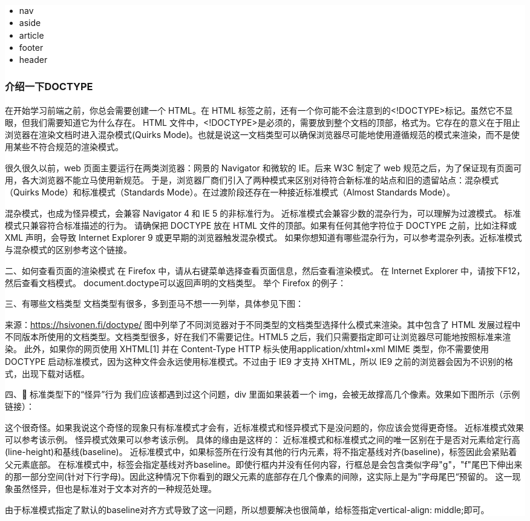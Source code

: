 - nav    
- aside    
- article    
- footer    
- header

### 介绍一下DOCTYPE

在开始学习前端之前，你总会需要创建一个 HTML。在 HTML 标签之前，还有一个你可能不会注意到的<!DOCTYPE>标记。虽然它不显眼，但我们需要知道它为什么存在。
HTML 文件中，<!DOCTYPE>是必须的，需要放到整个文档的顶部，格式为<!DOCTYPE html>。它存在的意义在于阻止浏览器在渲染文档时进入混杂模式(Quirks Mode)。也就是说<!DOCTYPE html>这一文档类型可以确保浏览器尽可能地使用遵循规范的模式来渲染，而不是使用某些不符合规范的渲染模式。

很久很久以前，web 页面主要运行在两类浏览器：网景的 Navigator 和微软的 IE。后来 W3C 制定了 web 规范之后，为了保证现有页面可用，各大浏览器不能立马使用新规范。
于是，浏览器厂商们引入了两种模式来区别对待符合新标准的站点和旧的遗留站点：混杂模式（Quirks Mode）和标准模式（Standards Mode）。在过渡阶段还存在一种接近标准模式（Almost Standards Mode）。

混杂模式，也成为怪异模式，会兼容 Navigator 4 和 IE 5 的非标准行为。
近标准模式会兼容少数的混杂行为，可以理解为过渡模式。
标准模式只兼容符合标准描述的行为。
请确保把 DOCTYPE 放在 HTML 文件的顶部。如果有任何其他字符位于 DOCTYPE 之前，比如注释或 XML 声明，会导致 Internet Explorer 9 或更早期的浏览器触发混杂模式。
如果你想知道有哪些混杂行为，可以参考混杂列表。近标准模式与混杂模式的区别参考这个链接。

二、如何查看页面的渲染模式
在 Firefox 中，请从右键菜单选择查看页面信息，然后查看渲染模式。
在 Internet Explorer 中，请按下F12，然后查看文档模式。
document.doctype可以返回声明的文档类型。
举个 Firefox 的例子：


三、有哪些文档类型
文档类型有很多，多到歪马不想一一列举，具体参见下图：

来源：https://hsivonen.fi/doctype/
图中列举了不同浏览器对于不同类型的文档类型选择什么模式来渲染。其中包含了 HTML 发展过程中不同版本所使用的文档类型。文档类型很多，好在我们不需要记住。HTML5 之后，我们只需要指定<!DOCTYPE html>即可让浏览器尽可能地按照标准来渲染。
此外，如果你的网页使用 XHTML[1] 并在 Content-Type HTTP 标头使用application/xhtml+xml MIME 类型，你不需要使用 DOCTYPE 启动标准模式，因为这种文件会永远使用标准模式。不过由于 IE9 才支持 XHTML，所以 IE9 之前的浏览器会因为不识别的格式，出现下载对话框。


四、🌟 标准类型下的“怪异”行为
我们应该都遇到过这个问题，div 里面如果装着一个 img，会被无故撑高几个像素。效果如下图所示（示例链接）：


这个很奇怪。如果我说这个奇怪的现象只有标准模式才会有，近标准模式和怪异模式下是没问题的，你应该会觉得更奇怪。
近标准模式效果可以参考该示例。
怪异模式效果可以参考该示例。
具体的缘由是这样的：
近标准模式和标准模式之间的唯一区别在于是否对<img>元素给定行高(line-height)和基线(baseline)。
近标准模式中，如果<img>标签所在行没有其他的行内元素，将不指定基线对齐(baseline)，<img>标签因此会紧贴着父元素底部。
在标准模式中，<img>标签会指定基线对齐baseline。即使行框内并没有任何内容，行框总是会包含类似字母"g"，"f"尾巴下伸出来的那一部分空间(针对下行字母)。因此这种情况下你看到的<img>跟父元素的底部存在几个像素的间隙，这实际上是为”字母尾巴“预留的。
这一现象虽然怪异，但也是标准对于文本对齐的一种规范处理。

由于标准模式指定了默认的baseline对齐方式导致了这一问题，所以想要解决也很简单，给<img>标签指定vertical-align: middle;即可。
